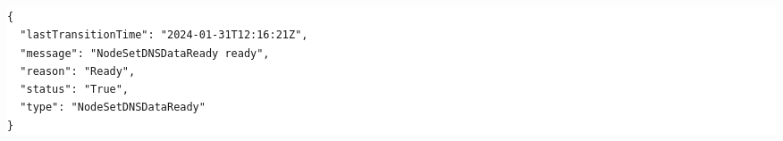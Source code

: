 ```console
{
  "lastTransitionTime": "2024-01-31T12:16:21Z",
  "message": "NodeSetDNSDataReady ready",
  "reason": "Ready",
  "status": "True",
  "type": "NodeSetDNSDataReady"
}
```
